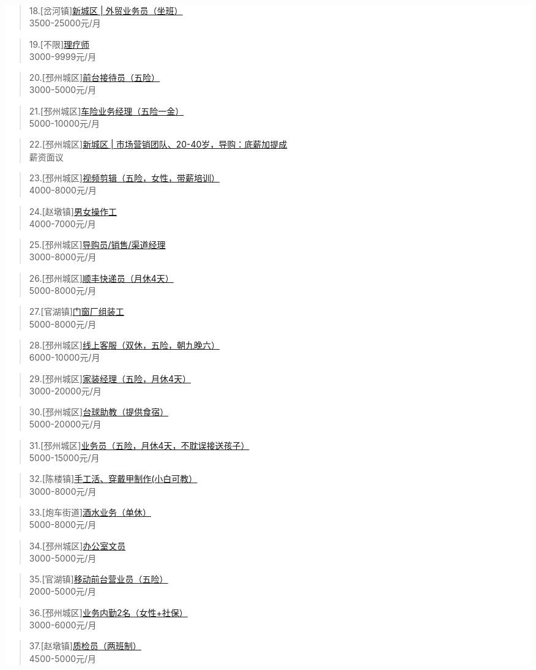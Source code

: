 >18.[岔河镇][新城区 | 外贸业务员（坐班）](https://www.pizhouzhipin.com/job/34064)<br>
>3500-25000元/月

>19.[不限][理疗师](https://www.pizhouzhipin.com/job/35984)<br>
>3000-9999元/月

>20.[邳州城区][前台接待员（五险）](https://www.pizhouzhipin.com/job/3599)<br>
>3000-5000元/月

>21.[邳州城区][车险业务经理（五险一金）](https://www.pizhouzhipin.com/job/21289)<br>
>5000-10000元/月

>22.[邳州城区][新城区 | 市场营销团队、20-40岁，导购：底薪加提成](https://www.pizhouzhipin.com/job/35165)<br>
>薪资面议

>23.[邳州城区][视频剪辑（五险，女性，带薪培训）](https://www.pizhouzhipin.com/job/19800)<br>
>4000-8000元/月

>24.[赵墩镇][男女操作工](https://www.pizhouzhipin.com/job/35102)<br>
>4000-7000元/月

>25.[邳州城区][导购员/销售/渠道经理](https://www.pizhouzhipin.com/job/35221)<br>
>3000-8000元/月

>26.[邳州城区][顺丰快递员（月休4天）](https://www.pizhouzhipin.com/job/32762)<br>
>5000-8000元/月

>27.[官湖镇][门窗厂组装工](https://www.pizhouzhipin.com/job/21776)<br>
>5000-8000元/月

>28.[邳州城区][线上客服（双休，五险，朝九晚六）](https://www.pizhouzhipin.com/job/25681)<br>
>6000-10000元/月

>29.[邳州城区][家装经理（五险，月休4天）](https://www.pizhouzhipin.com/job/27403)<br>
>3000-20000元/月

>30.[邳州城区][台球助教（提供食宿）](https://www.pizhouzhipin.com/job/32072)<br>
>5000-20000元/月

>31.[邳州城区][业务员（五险，月休4天，不耽误接送孩子）](https://www.pizhouzhipin.com/job/26525)<br>
>5000-15000元/月

>32.[陈楼镇][手工活、穿戴甲制作(小白可教）](https://www.pizhouzhipin.com/job/34154)<br>
>3000-8000元/月

>33.[炮车街道][酒水业务（单休）](https://www.pizhouzhipin.com/job/35851)<br>
>5000-8000元/月

>34.[邳州城区][办公室文员](https://www.pizhouzhipin.com/job/36005)<br>
>3000-5000元/月

>35.[官湖镇][移动前台营业员（五险）](https://www.pizhouzhipin.com/job/6509)<br>
>2000-5000元/月

>36.[邳州城区][业务内勤2名（女性+社保）](https://www.pizhouzhipin.com/job/36015)<br>
>3000-6000元/月

>37.[赵墩镇][质检员（两班制）](https://www.pizhouzhipin.com/job/28499)<br>
>4500-5000元/月
